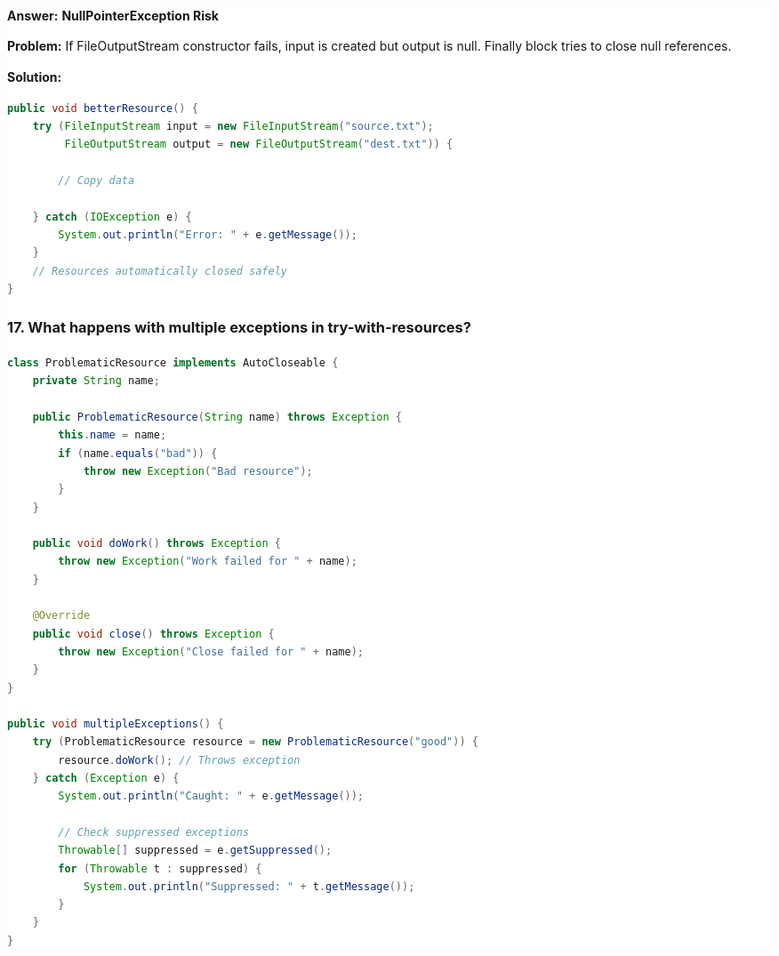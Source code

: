 **Answer:** **NullPointerException Risk**

**Problem:** If FileOutputStream constructor fails, input is created but output is null. Finally block tries to close null references.

**Solution:**
```java
public void betterResource() {
    try (FileInputStream input = new FileInputStream("source.txt");
         FileOutputStream output = new FileOutputStream("dest.txt")) {
        
        // Copy data
        
    } catch (IOException e) {
        System.out.println("Error: " + e.getMessage());
    }
    // Resources automatically closed safely
}
```

### 17. What happens with multiple exceptions in try-with-resources?

```java
class ProblematicResource implements AutoCloseable {
    private String name;
    
    public ProblematicResource(String name) throws Exception {
        this.name = name;
        if (name.equals("bad")) {
            throw new Exception("Bad resource");
        }
    }
    
    public void doWork() throws Exception {
        throw new Exception("Work failed for " + name);
    }
    
    @Override
    public void close() throws Exception {
        throw new Exception("Close failed for " + name);
    }
}

public void multipleExceptions() {
    try (ProblematicResource resource = new ProblematicResource("good")) {
        resource.doWork(); // Throws exception
    } catch (Exception e) {
        System.out.println("Caught: " + e.getMessage());
        
        // Check suppressed exceptions
        Throwable[] suppressed = e.getSuppressed();
        for (Throwable t : suppressed) {
            System.out.println("Suppressed: " + t.getMessage());
        }
    }
}
```
